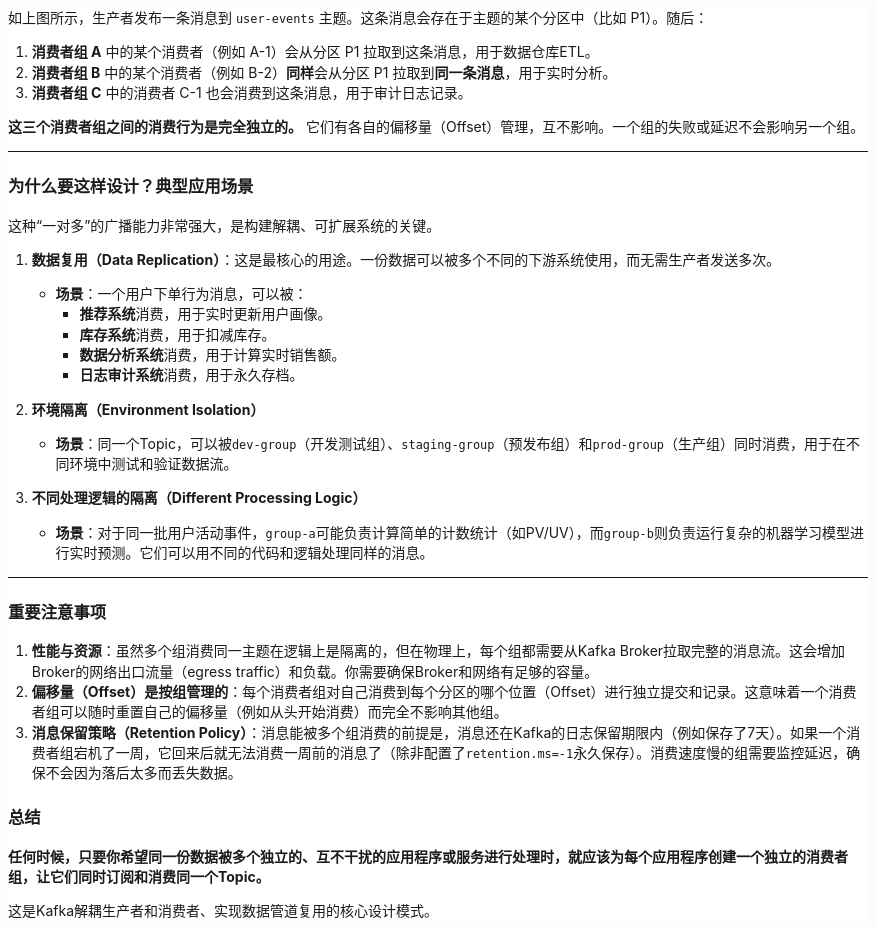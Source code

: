 如上图所示，生产者发布一条消息到 `user-events` 主题。这条消息会存在于主题的某个分区中（比如 P1）。随后：

1.  **消费者组 A** 中的某个消费者（例如 A-1）会从分区 P1 拉取到这条消息，用于数据仓库ETL。
2.  **消费者组 B** 中的某个消费者（例如 B-2）**同样**会从分区 P1 拉取到**同一条消息**，用于实时分析。
3.  **消费者组 C** 中的消费者 C-1 也会消费到这条消息，用于审计日志记录。

**这三个消费者组之间的消费行为是完全独立的。** 它们有各自的偏移量（Offset）管理，互不影响。一个组的失败或延迟不会影响另一个组。

---

### 为什么要这样设计？典型应用场景

这种“一对多”的广播能力非常强大，是构建解耦、可扩展系统的关键。

1.  **数据复用（Data Replication）**：这是最核心的用途。一份数据可以被多个不同的下游系统使用，而无需生产者发送多次。
    *   **场景**：一个用户下单行为消息，可以被：
        *   **推荐系统**消费，用于实时更新用户画像。
        *   **库存系统**消费，用于扣减库存。
        *   **数据分析系统**消费，用于计算实时销售额。
        *   **日志审计系统**消费，用于永久存档。

2.  **环境隔离（Environment Isolation）**
    *   **场景**：同一个Topic，可以被`dev-group`（开发测试组）、`staging-group`（预发布组）和`prod-group`（生产组）同时消费，用于在不同环境中测试和验证数据流。

3.  **不同处理逻辑的隔离（Different Processing Logic）**
    *   **场景**：对于同一批用户活动事件，`group-a`可能负责计算简单的计数统计（如PV/UV），而`group-b`则负责运行复杂的机器学习模型进行实时预测。它们可以用不同的代码和逻辑处理同样的消息。

---

### 重要注意事项

1.  **性能与资源**：虽然多个组消费同一主题在逻辑上是隔离的，但在物理上，每个组都需要从Kafka Broker拉取完整的消息流。这会增加Broker的网络出口流量（egress traffic）和负载。你需要确保Broker和网络有足够的容量。
2.  **偏移量（Offset）是按组管理的**：每个消费者组对自己消费到每个分区的哪个位置（Offset）进行独立提交和记录。这意味着一个消费者组可以随时重置自己的偏移量（例如从头开始消费）而完全不影响其他组。
3.  **消息保留策略（Retention Policy）**：消息能被多个组消费的前提是，消息还在Kafka的日志保留期限内（例如保存了7天）。如果一个消费者组宕机了一周，它回来后就无法消费一周前的消息了（除非配置了`retention.ms=-1`永久保存）。消费速度慢的组需要监控延迟，确保不会因为落后太多而丢失数据。

### 总结

**任何时候，只要你希望同一份数据被多个独立的、互不干扰的应用程序或服务进行处理时，就应该为每个应用程序创建一个独立的消费者组，让它们同时订阅和消费同一个Topic。**

这是Kafka解耦生产者和消费者、实现数据管道复用的核心设计模式。
